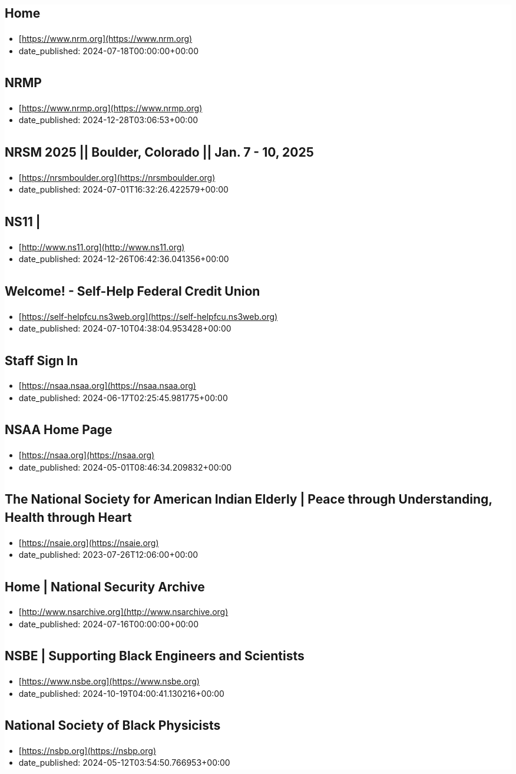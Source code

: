  ## Home
 - [https://www.nrm.org](https://www.nrm.org)
 - date_published: 2024-07-18T00:00:00+00:00

 ## NRMP
 - [https://www.nrmp.org](https://www.nrmp.org)
 - date_published: 2024-12-28T03:06:53+00:00

 ## NRSM 2025 || Boulder, Colorado || Jan. 7 - 10, 2025
 - [https://nrsmboulder.org](https://nrsmboulder.org)
 - date_published: 2024-07-01T16:32:26.422579+00:00

 ## NS11 |
 - [http://www.ns11.org](http://www.ns11.org)
 - date_published: 2024-12-26T06:42:36.041356+00:00

 ## Welcome!  - Self-Help Federal Credit Union
 - [https://self-helpfcu.ns3web.org](https://self-helpfcu.ns3web.org)
 - date_published: 2024-07-10T04:38:04.953428+00:00

 ## Staff Sign In
 - [https://nsaa.nsaa.org](https://nsaa.nsaa.org)
 - date_published: 2024-06-17T02:25:45.981775+00:00

 ## NSAA Home Page
 - [https://nsaa.org](https://nsaa.org)
 - date_published: 2024-05-01T08:46:34.209832+00:00

 ## The National Society for American Indian Elderly | Peace through Understanding, Health through Heart
 - [https://nsaie.org](https://nsaie.org)
 - date_published: 2023-07-26T12:06:00+00:00

 ## Home | National Security Archive
 - [http://www.nsarchive.org](http://www.nsarchive.org)
 - date_published: 2024-07-16T00:00:00+00:00

 ## NSBE | Supporting Black Engineers and Scientists
 - [https://www.nsbe.org](https://www.nsbe.org)
 - date_published: 2024-10-19T04:00:41.130216+00:00

 ## National Society of Black Physicists
 - [https://nsbp.org](https://nsbp.org)
 - date_published: 2024-05-12T03:54:50.766953+00:00
